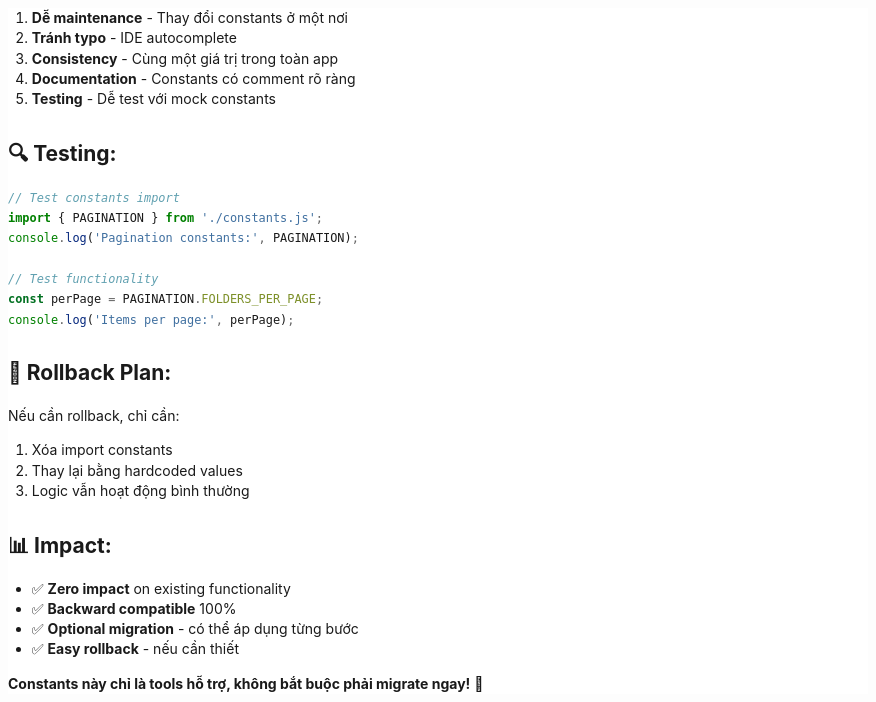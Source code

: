 1. **Dễ maintenance** - Thay đổi constants ở một nơi
2. **Tránh typo** - IDE autocomplete
3. **Consistency** - Cùng một giá trị trong toàn app
4. **Documentation** - Constants có comment rõ ràng
5. **Testing** - Dễ test với mock constants

## 🔍 Testing:

```javascript
// Test constants import
import { PAGINATION } from './constants.js';
console.log('Pagination constants:', PAGINATION);

// Test functionality
const perPage = PAGINATION.FOLDERS_PER_PAGE;
console.log('Items per page:', perPage);
```

## 🎯 Rollback Plan:

Nếu cần rollback, chỉ cần:
1. Xóa import constants
2. Thay lại bằng hardcoded values
3. Logic vẫn hoạt động bình thường

## 📊 Impact:

- ✅ **Zero impact** on existing functionality
- ✅ **Backward compatible** 100%
- ✅ **Optional migration** - có thể áp dụng từng bước
- ✅ **Easy rollback** - nếu cần thiết

**Constants này chỉ là tools hỗ trợ, không bắt buộc phải migrate ngay!** 🚀
